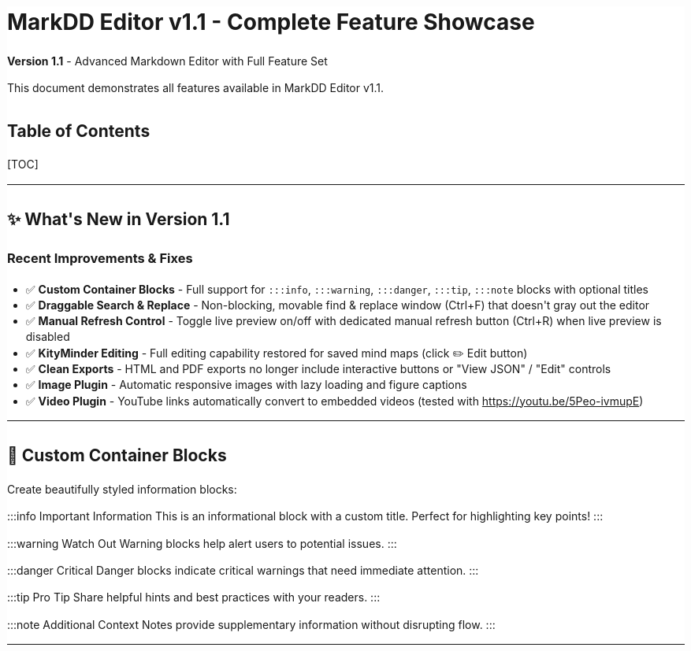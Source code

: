 # MarkDD Editor v1.1 - Complete Feature Showcase

**Version 1.1** - Advanced Markdown Editor with Full Feature Set

This document demonstrates all features available in MarkDD Editor v1.1.

## Table of Contents
[TOC]

---

## ✨ What's New in Version 1.1

### Recent Improvements & Fixes
- ✅ **Custom Container Blocks** - Full support for `:::info`, `:::warning`, `:::danger`, `:::tip`, `:::note` blocks with optional titles
- ✅ **Draggable Search & Replace** - Non-blocking, movable find & replace window (Ctrl+F) that doesn't gray out the editor
- ✅ **Manual Refresh Control** - Toggle live preview on/off with dedicated manual refresh button (Ctrl+R) when live preview is disabled
- ✅ **KityMinder Editing** - Full editing capability restored for saved mind maps (click ✏️ Edit button)
- ✅ **Clean Exports** - HTML and PDF exports no longer include interactive buttons or "View JSON" / "Edit" controls
- ✅ **Image Plugin** - Automatic responsive images with lazy loading and figure captions
- ✅ **Video Plugin** - YouTube links automatically convert to embedded videos (tested with https://youtu.be/5Peo-ivmupE)

---

## 🎨 Custom Container Blocks

Create beautifully styled information blocks:

:::info Important Information
This is an informational block with a custom title. Perfect for highlighting key points!
:::

:::warning Watch Out
Warning blocks help alert users to potential issues.
:::

:::danger Critical
Danger blocks indicate critical warnings that need immediate attention.
:::

:::tip Pro Tip
Share helpful hints and best practices with your readers.
:::

:::note Additional Context
Notes provide supplementary information without disrupting flow.
:::

---

[^1]: This is the first footnote.
[^2]: This is the second footnote with more details.